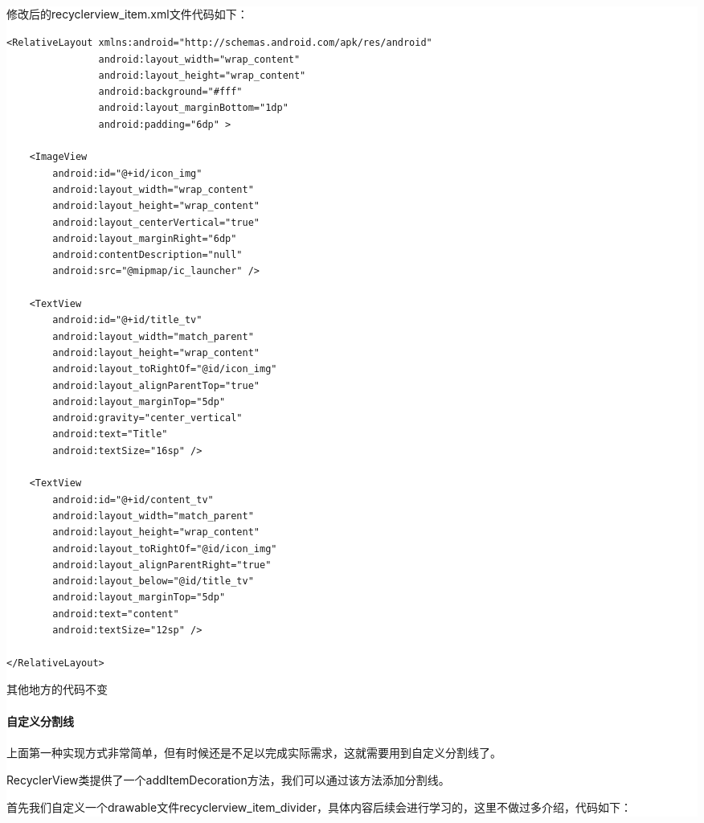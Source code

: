 修改后的recyclerview_item.xml文件代码如下：

```
<RelativeLayout xmlns:android="http://schemas.android.com/apk/res/android"
                android:layout_width="wrap_content"
                android:layout_height="wrap_content"
                android:background="#fff"
                android:layout_marginBottom="1dp"
                android:padding="6dp" >
 
    <ImageView
        android:id="@+id/icon_img"
        android:layout_width="wrap_content"
        android:layout_height="wrap_content"
        android:layout_centerVertical="true"
        android:layout_marginRight="6dp"
        android:contentDescription="null"
        android:src="@mipmap/ic_launcher" />
 
    <TextView
        android:id="@+id/title_tv"
        android:layout_width="match_parent"
        android:layout_height="wrap_content"
        android:layout_toRightOf="@id/icon_img"
        android:layout_alignParentTop="true"
        android:layout_marginTop="5dp"
        android:gravity="center_vertical"
        android:text="Title"
        android:textSize="16sp" />
 
    <TextView
        android:id="@+id/content_tv"
        android:layout_width="match_parent"
        android:layout_height="wrap_content"
        android:layout_toRightOf="@id/icon_img"
        android:layout_alignParentRight="true"
        android:layout_below="@id/title_tv"
        android:layout_marginTop="5dp"
        android:text="content"
        android:textSize="12sp" />
 
</RelativeLayout>
```

其他地方的代码不变

#### 自定义分割线

上面第一种实现方式非常简单，但有时候还是不足以完成实际需求，这就需要用到自定义分割线了。

RecyclerView类提供了一个addItemDecoration方法，我们可以通过该方法添加分割线。

首先我们自定义一个drawable文件recyclerview_item_divider，具体内容后续会进行学习的，这里不做过多介绍，代码如下：
